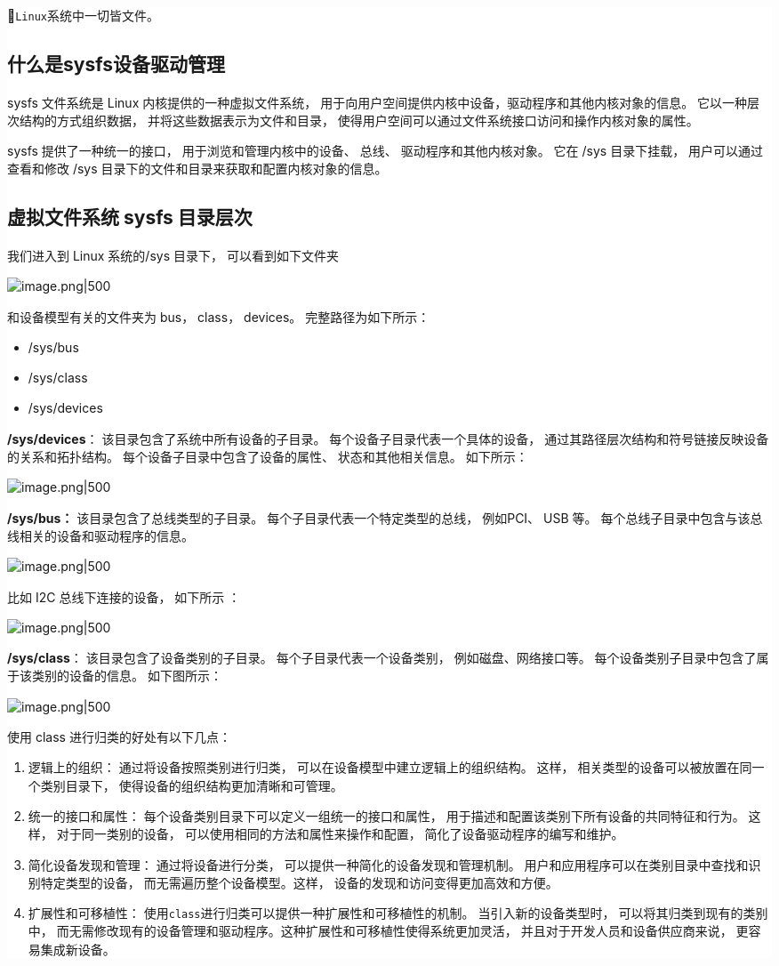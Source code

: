 

📢`Linux`系统中一切皆文件。

## 什么是sysfs设备驱动管理

sysfs 文件系统是 Linux 内核提供的一种虚拟文件系统， 用于向用户空间提供内核中设备，驱动程序和其他内核对象的信息。 它以一种层次结构的方式组织数据， 并将这些数据表示为文件和目录， 使得用户空间可以通过文件系统接口访问和操作内核对象的属性。

sysfs 提供了一种统一的接口， 用于浏览和管理内核中的设备、 总线、 驱动程序和其他内核对象。 它在 /sys 目录下挂载， 用户可以通过查看和修改 /sys 目录下的文件和目录来获取和配置内核对象的信息。

## 虚拟文件系统 sysfs 目录层次

我们进入到 Linux 系统的/sys 目录下， 可以看到如下文件夹

![image.png|500](https://my-obsidian-image.oss-cn-guangzhou.aliyuncs.com/2025/06/98a2a57f3bb92ab9723c3ff0174d9edd.png)


和设备模型有关的文件夹为 bus， class， devices。 完整路径为如下所示：

- /sys/bus
    
- /sys/class
    
- /sys/devices
    

**/sys/devices**： 该目录包含了系统中所有设备的子目录。 每个设备子目录代表一个具体的设备， 通过其路径层次结构和符号链接反映设备的关系和拓扑结构。 每个设备子目录中包含了设备的属性、 状态和其他相关信息。 如下所示：

![image.png|500](https://my-obsidian-image.oss-cn-guangzhou.aliyuncs.com/2025/06/91555b7f1a82cb55958bc7c80bc877e2.png)


**/sys/bus：** 该目录包含了总线类型的子目录。 每个子目录代表一个特定类型的总线， 例如PCI、 USB 等。 每个总线子目录中包含与该总线相关的设备和驱动程序的信息。

![image.png|500](https://my-obsidian-image.oss-cn-guangzhou.aliyuncs.com/2025/06/bafb78f4f287b28cfe59142d6eee6701.png)


比如 I2C 总线下连接的设备， 如下所示 ：

![image.png|500](https://my-obsidian-image.oss-cn-guangzhou.aliyuncs.com/2025/06/f2d75992f441722cba236e1bac3b9409.png)


**/sys/class**： 该目录包含了设备类别的子目录。 每个子目录代表一个设备类别， 例如磁盘、网络接口等。 每个设备类别子目录中包含了属于该类别的设备的信息。 如下图所示：

![image.png|500](https://my-obsidian-image.oss-cn-guangzhou.aliyuncs.com/2025/06/2b1ab71316159ed2f29e80866eb39c07.png)


使用 class 进行归类的好处有以下几点：

1. 逻辑上的组织： 通过将设备按照类别进行归类， 可以在设备模型中建立逻辑上的组织结构。 这样， 相关类型的设备可以被放置在同一个类别目录下， 使得设备的组织结构更加清晰和可管理。
    
2. 统一的接口和属性： 每个设备类别目录下可以定义一组统一的接口和属性， 用于描述和配置该类别下所有设备的共同特征和行为。 这样， 对于同一类别的设备， 可以使用相同的方法和属性来操作和配置， 简化了设备驱动程序的编写和维护。
    
3. 简化设备发现和管理： 通过将设备进行分类， 可以提供一种简化的设备发现和管理机制。 用户和应用程序可以在类别目录中查找和识别特定类型的设备， 而无需遍历整个设备模型。这样， 设备的发现和访问变得更加高效和方便。
    
4. 扩展性和可移植性： 使用`class`进行归类可以提供一种扩展性和可移植性的机制。 当引入新的设备类型时， 可以将其归类到现有的类别中， 而无需修改现有的设备管理和驱动程序。这种扩展性和可移植性使得系统更加灵活， 并且对于开发人员和设备供应商来说， 更容易集成新设备。
    